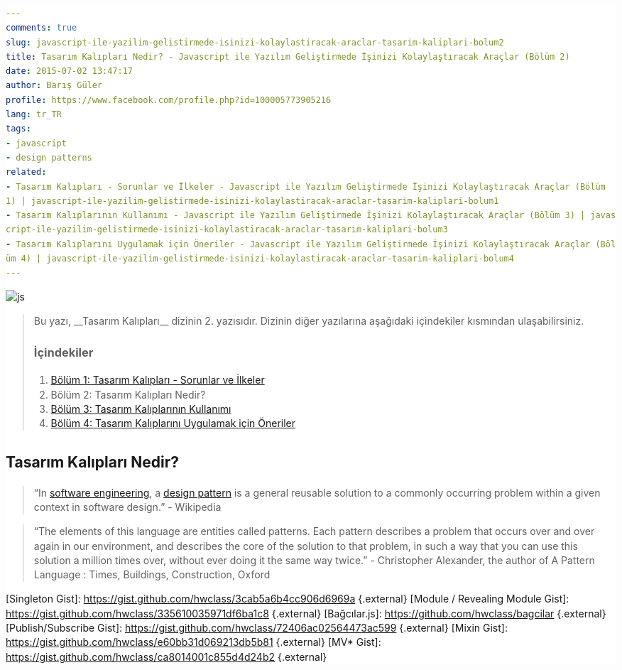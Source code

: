 ```yaml
---
comments: true
slug: javascript-ile-yazilim-gelistirmede-isinizi-kolaylastiracak-araclar-tasarim-kaliplari-bolum2
title: Tasarım Kalıpları Nedir? - Javascript ile Yazılım Geliştirmede İşinizi Kolaylaştıracak Araçlar (Bölüm 2)
date: 2015-07-02 13:47:17
author: Barış Güler
profile: https://www.facebook.com/profile.php?id=100005773905216
lang: tr_TR
tags:
- javascript
- design patterns
related:
- Tasarım Kalıpları - Sorunlar ve İlkeler - Javascript ile Yazılım Geliştirmede İşinizi Kolaylaştıracak Araçlar (Bölüm 1) | javascript-ile-yazilim-gelistirmede-isinizi-kolaylastiracak-araclar-tasarim-kaliplari-bolum1
- Tasarım Kalıplarının Kullanımı - Javascript ile Yazılım Geliştirmede İşinizi Kolaylaştıracak Araçlar (Bölüm 3) | javascript-ile-yazilim-gelistirmede-isinizi-kolaylastiracak-araclar-tasarim-kaliplari-bolum3
- Tasarım Kalıplarını Uygulamak için Öneriler - Javascript ile Yazılım Geliştirmede İşinizi Kolaylaştıracak Araçlar (Bölüm 4) | javascript-ile-yazilim-gelistirmede-isinizi-kolaylastiracak-araclar-tasarim-kaliplari-bolum4
---
```

![js][]

<blockquote markdown=1>
Bu yazı, __Tasarım Kalıpları__ dizinin 2. yazısıdır. Dizinin diğer yazılarına aşağıdaki içindekiler kısmından ulaşabilirsiniz.

### İçindekiler

1. [Bölüm 1: Tasarım Kalıpları - Sorunlar ve İlkeler](/article/javascript-ile-yazilim-gelistirmede-isinizi-kolaylastiracak-araclar-tasarim-kaliplari-bolum1)
2. Bölüm 2: Tasarım Kalıpları Nedir?
3. [Bölüm 3: Tasarım Kalıplarının Kullanımı](/article/javascript-ile-yazilim-gelistirmede-isinizi-kolaylastiracak-araclar-tasarim-kaliplari-bolum3)
4. [Bölüm 4: Tasarım Kalıplarını Uygulamak için Öneriler](/article/javascript-ile-yazilim-gelistirmede-isinizi-kolaylastiracak-araclar-tasarim-kaliplari-bolum4)
</blockquote>

## Tasarım Kalıpları Nedir?

> “In [software engineering](https://en.wikipedia.org/wiki/Software_engineering), a [design pattern](http://en.wikipedia.org/wiki/Design_pattern) is a general reusable solution to a commonly occurring problem within a given context in software design.” - Wikipedia

> “The elements of this language are entities called patterns. Each pattern describes a problem that occurs over and over again in our environment, and describes the core of the solution to that problem, in such a way that you can use this solution a million times over, without ever doing it the same way twice.” - Christopher Alexander, the author of A Pattern Language : Times, Buildings, Construction, Oxford


[js]: ../content/2015/javascript-logo.png
[singleton]: ../content/2015/singleton-scheme.png
[mediator]: ../content/2015/mediator-scheme.png
[module]: ../content/2015/module-scheme.png
[mixin]: ../content/2015/mixin-scheme.png
[mvc]: ../content/2015/mvc-scheme.png
[Singleton Gist]: https://gist.github.com/hwclass/3cab5a6b4cc906d6969a {.external}
[Module / Revealing Module Gist]: https://gist.github.com/hwclass/335610035971df6ba1c8 {.external}
[Bağcılar.js]: https://github.com/hwclass/bagcilar {.external}
[Publish/Subscribe Gist]: https://gist.github.com/hwclass/72406ac02564473ac599 {.external}
[Mixin Gist]: https://gist.github.com/hwclass/e60bb31d069213db5b81 {.external}
[MV* Gist]: https://gist.github.com/hwclass/ca8014001c855d4d24b2 {.external}